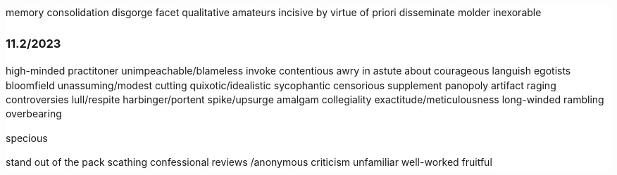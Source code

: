 memory consolidation
disgorge
facet
qualitative
amateurs
incisive
by virtue of 
priori
disseminate
molder
inexorable

### 11.2/2023
high-minded
practitoner
unimpeachable/blameless
invoke
contentious
awry in
astute about
courageous
languish
egotists
bloomfield
unassuming/modest
cutting
quixotic/idealistic
sycophantic
censorious
supplement
panopoly
artifact
raging controversies
lull/respite
harbinger/portent
spike/upsurge
amalgam
collegiality
exactitude/meticulousness
long-winded
rambling
overbearing

specious

stand out of the pack
scathing
confessional reviews /anonymous criticism
unfamiliar
well-worked
fruitful
